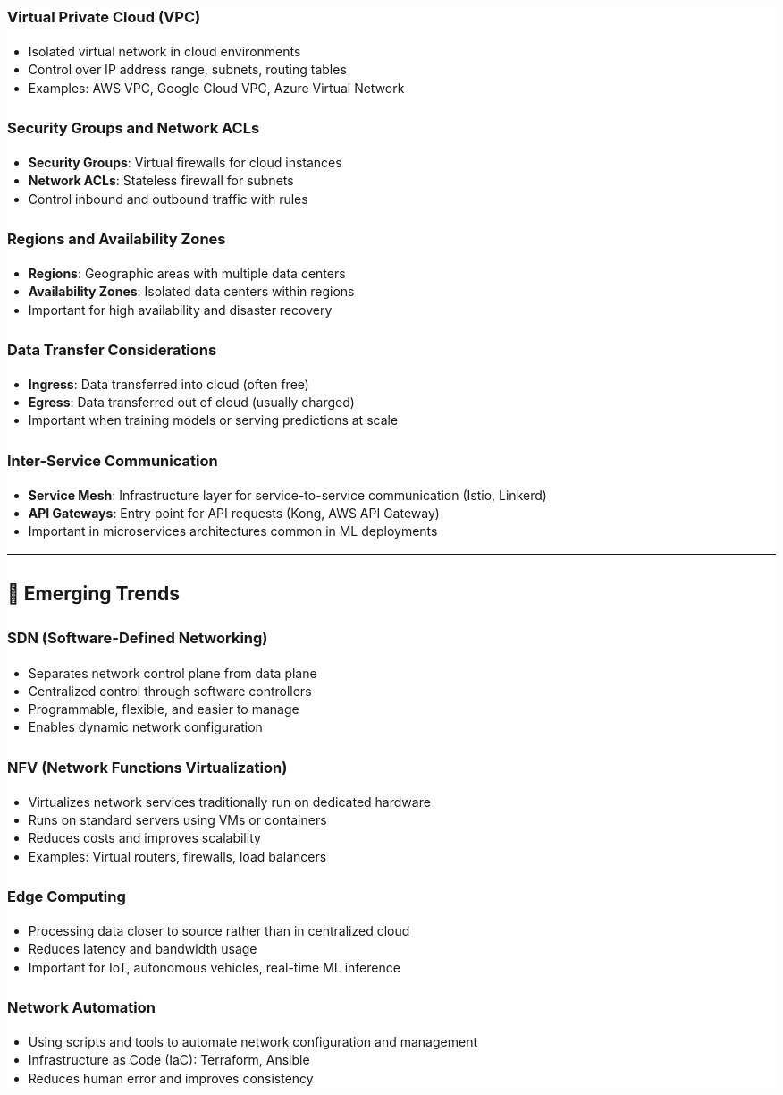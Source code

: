 ### Virtual Private Cloud (VPC)

- Isolated virtual network in cloud environments
- Control over IP address range, subnets, routing tables
- Examples: AWS VPC, Google Cloud VPC, Azure Virtual Network

### Security Groups and Network ACLs

- **Security Groups**: Virtual firewalls for cloud instances
- **Network ACLs**: Stateless firewall for subnets
- Control inbound and outbound traffic with rules

### Regions and Availability Zones

- **Regions**: Geographic areas with multiple data centers
- **Availability Zones**: Isolated data centers within regions
- Important for high availability and disaster recovery

### Data Transfer Considerations

- **Ingress**: Data transferred into cloud (often free)
- **Egress**: Data transferred out of cloud (usually charged)
- Important when training models or serving predictions at scale

### Inter-Service Communication

- **Service Mesh**: Infrastructure layer for service-to-service communication (Istio, Linkerd)
- **API Gateways**: Entry point for API requests (Kong, AWS API Gateway)
- Important in microservices architectures common in ML deployments

---

## 🚀 Emerging Trends

### SDN (Software-Defined Networking)

- Separates network control plane from data plane
- Centralized control through software controllers
- Programmable, flexible, and easier to manage
- Enables dynamic network configuration

### NFV (Network Functions Virtualization)

- Virtualizes network services traditionally run on dedicated hardware
- Runs on standard servers using VMs or containers
- Reduces costs and improves scalability
- Examples: Virtual routers, firewalls, load balancers

### Edge Computing
- Processing data closer to source rather than in centralized cloud
- Reduces latency and bandwidth usage
- Important for IoT, autonomous vehicles, real-time ML inference

### Network Automation

- Using scripts and tools to automate network configuration and management
- Infrastructure as Code (IaC): Terraform, Ansible
- Reduces human error and improves consistency
